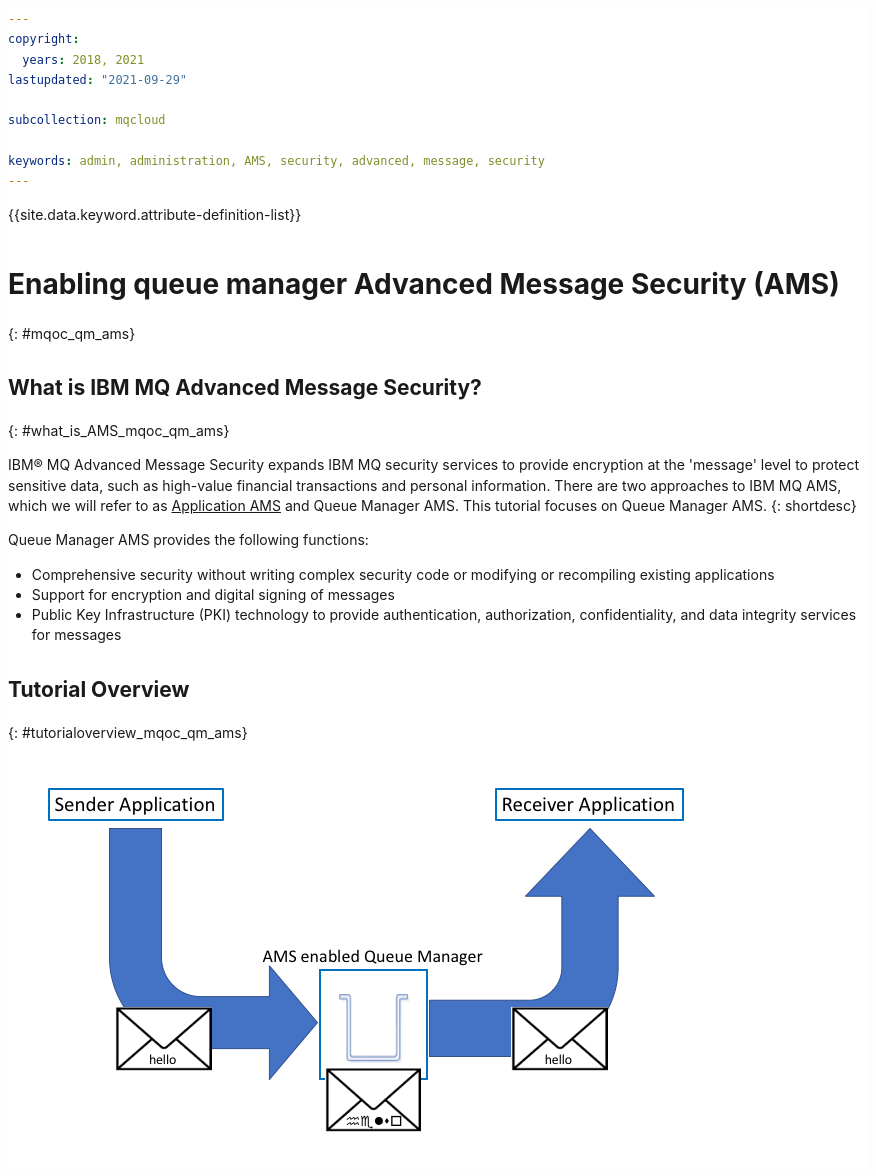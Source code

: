 ```yaml
---
copyright:
  years: 2018, 2021
lastupdated: "2021-09-29"

subcollection: mqcloud

keywords: admin, administration, AMS, security, advanced, message, security
---
```


{{site.data.keyword.attribute-definition-list}}

# Enabling queue manager Advanced Message Security (AMS)
{: #mqoc_qm_ams}

## What is IBM MQ Advanced Message Security?
{: #what_is_AMS_mqoc_qm_ams}

IBM® MQ Advanced Message Security expands IBM MQ security services to provide encryption at the 'message' level to protect sensitive data, such as high-value financial transactions and personal information. There are two approaches to IBM MQ AMS, which we will refer to as [Application AMS](/docs/services/mqcloud?topic=mqcloud-mqoc_app_ams) and Queue Manager AMS. This tutorial focuses on Queue Manager AMS.
{: shortdesc}

Queue Manager AMS provides the following functions:
* Comprehensive security without writing complex security code or modifying or recompiling existing applications
* Support for encryption and digital signing of messages
* Public Key Infrastructure (PKI) technology to provide authentication, authorization, confidentiality, and data integrity services for messages

## Tutorial Overview  
{: #tutorialoverview_mqoc_qm_ams}

![Image showing messages stored on a queue on the queue manager are encrypted using queue manager AMS.](./images/mqoc_ams_diagram.png)
